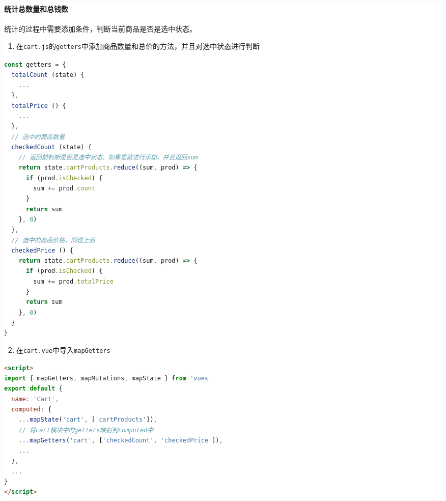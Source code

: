 #### 统计总数量和总钱数

统计的过程中需要添加条件，判断当前商品是否是选中状态。

1. 在`cart.js`的`getters`中添加商品数量和总价的方法，并且对选中状态进行判断

```js
const getters = {
  totalCount (state) {
    ...
  },
  totalPrice () {
    ...
  },
  // 选中的商品数量
  checkedCount (state) {
    // 返回前判断是否是选中状态，如果是就进行添加，并且返回sum
    return state.cartProducts.reduce((sum, prod) => {
      if (prod.isChecked) {
        sum += prod.count
      }
      return sum
    }, 0)
  },
  // 选中的商品价格，同理上面
  checkedPrice () {
    return state.cartProducts.reduce((sum, prod) => {
      if (prod.isChecked) {
        sum += prod.totalPrice
      }
      return sum
    }, 0)
  }
}
```

2. 在`cart.vue`中导入`mapGetters`

```html
<script>
import { mapGetters, mapMutations, mapState } from 'vuex'
export default {
  name: 'Cart',
  computed: {
    ...mapState('cart', ['cartProducts']),
    // 将cart模块中的getters映射到computed中
    ...mapGetters('cart', ['checkedCount', 'checkedPrice']),
    ...
  },
  ...
}
</script>
```

